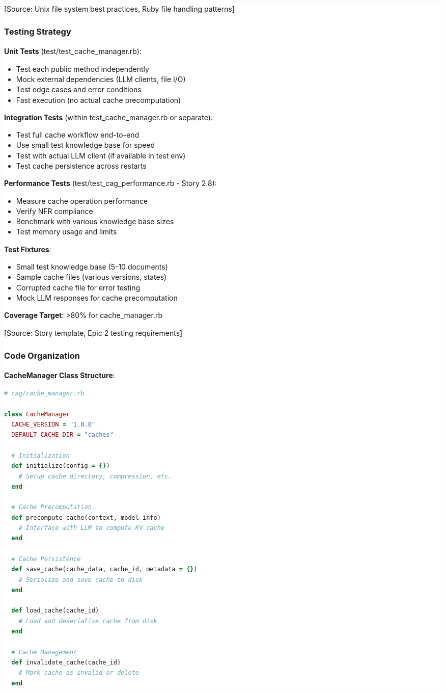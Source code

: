 [Source: Unix file system best practices, Ruby file handling patterns]

### Testing Strategy

**Unit Tests** (test/test_cache_manager.rb):
- Test each public method independently
- Mock external dependencies (LLM clients, file I/O)
- Test edge cases and error conditions
- Fast execution (no actual cache precomputation)

**Integration Tests** (within test_cache_manager.rb or separate):
- Test full cache workflow end-to-end
- Use small test knowledge base for speed
- Test with actual LLM client (if available in test env)
- Test cache persistence across restarts

**Performance Tests** (test/test_cag_performance.rb - Story 2.8):
- Measure cache operation performance
- Verify NFR compliance
- Benchmark with various knowledge base sizes
- Test memory usage and limits

**Test Fixtures**:
- Small test knowledge base (5-10 documents)
- Sample cache files (various versions, states)
- Corrupted cache file for error testing
- Mock LLM responses for cache precomputation

**Coverage Target**: >80% for cache_manager.rb

[Source: Story template, Epic 2 testing requirements]

### Code Organization

**CacheManager Class Structure**:
```ruby
# cag/cache_manager.rb

class CacheManager
  CACHE_VERSION = "1.0.0"
  DEFAULT_CACHE_DIR = "caches"

  # Initialization
  def initialize(config = {})
    # Setup cache directory, compression, etc.
  end

  # Cache Precomputation
  def precompute_cache(context, model_info)
    # Interface with LLM to compute KV cache
  end

  # Cache Persistence
  def save_cache(cache_data, cache_id, metadata = {})
    # Serialize and save cache to disk
  end

  def load_cache(cache_id)
    # Load and deserialize cache from disk
  end

  # Cache Management
  def invalidate_cache(cache_id)
    # Mark cache as invalid or delete
  end

```